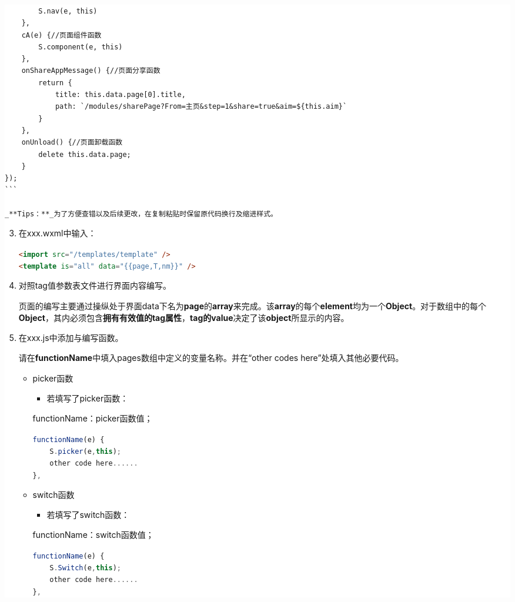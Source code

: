            S.nav(e, this)
        },
        cA(e) {//页面组件函数
            S.component(e, this)
        },
        onShareAppMessage() {//页面分享函数
            return {
                title: this.data.page[0].title,
                path: `/modules/sharePage?From=主页&step=1&share=true&aim=${this.aim}`
            }
        },
        onUnload() {//页面卸载函数
            delete this.data.page;
        }
    });
    ```

    _**Tips：**_为了方便查错以及后续更改，在复制粘贴时保留原代码换行及缩进样式。

3. 在xxx.wxml中输入：

    ```html
    <import src="/templates/template" />
    <template is="all" data="{{page,T,nm}}" />
    ```

4. 对照tag值参数表文件进行界面内容编写。

    页面的编写主要通过操纵处于界面data下名为**page**的**array**来完成。该**array**的每个**element**均为一个**Object**。对于数组中的每个**Object**，其内必须包含**拥有有效值的tag属性**，**tag的value**决定了该**object**所显示的内容。

5. 在xxx.js中添加与编写函数。

   请在**functionName**中填入pages数组中定义的变量名称。并在“other codes here”处填入其他必要代码。

    - picker函数

        - 若填写了picker函数：

        functionName：picker函数值；

        ```js
        functionName(e) {
            S.picker(e,this);
            other code here......
        },
        ```

    - switch函数

        - 若填写了switch函数：

        functionName：switch函数值；

        ```js
        functionName(e) {
            S.Switch(e,this);
            other code here......
        },
